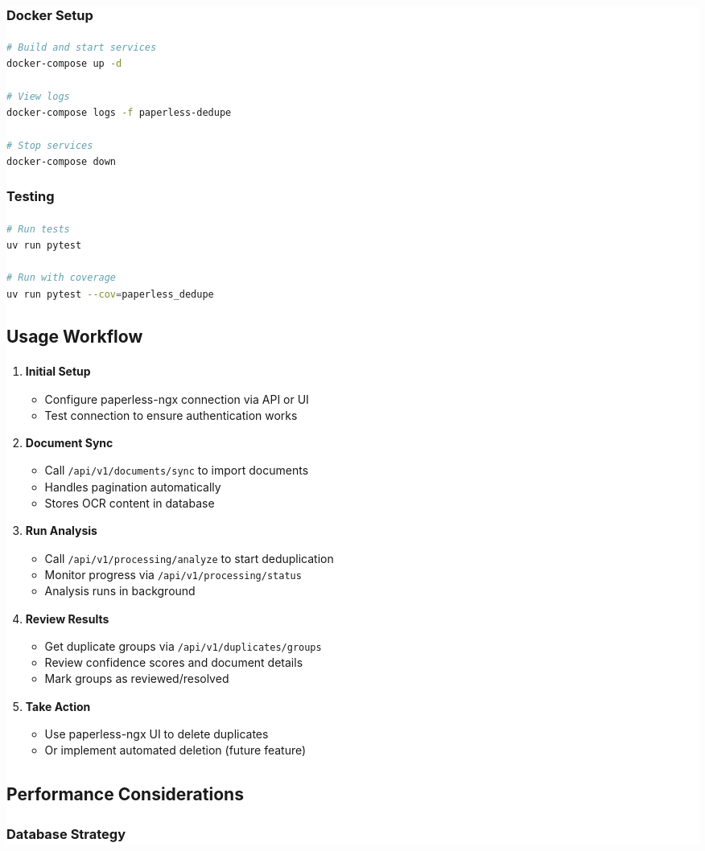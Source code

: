 ### Docker Setup

```bash
# Build and start services
docker-compose up -d

# View logs
docker-compose logs -f paperless-dedupe

# Stop services
docker-compose down
```

### Testing

```bash
# Run tests
uv run pytest

# Run with coverage
uv run pytest --cov=paperless_dedupe
```

## Usage Workflow

1. **Initial Setup**

   - Configure paperless-ngx connection via API or UI
   - Test connection to ensure authentication works

2. **Document Sync**

   - Call `/api/v1/documents/sync` to import documents
   - Handles pagination automatically
   - Stores OCR content in database

3. **Run Analysis**

   - Call `/api/v1/processing/analyze` to start deduplication
   - Monitor progress via `/api/v1/processing/status`
   - Analysis runs in background

4. **Review Results**

   - Get duplicate groups via `/api/v1/duplicates/groups`
   - Review confidence scores and document details
   - Mark groups as reviewed/resolved

5. **Take Action**
   - Use paperless-ngx UI to delete duplicates
   - Or implement automated deletion (future feature)

## Performance Considerations

### Database Strategy
